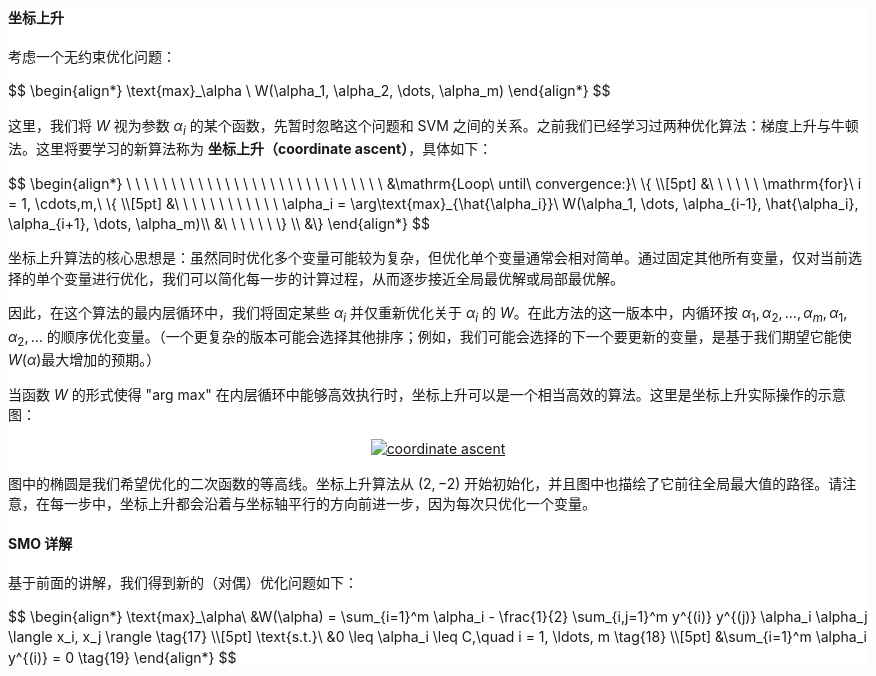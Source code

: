 #### 坐标上升

考虑一个无约束优化问题：

<div class="math">
$$
\begin{align*}
\text{max}_\alpha \ W(\alpha_1, \alpha_2, \dots, \alpha_m)
\end{align*}
$$
</div>

这里，我们将 <span class="math">$W$</span> 视为参数 <span class="math">$\alpha_i$</span> 的某个函数，先暂时忽略这个问题和 SVM 之间的关系。之前我们已经学习过两种优化算法：梯度上升与牛顿法。这里将要学习的新算法称为 **坐标上升（coordinate ascent）**，具体如下：

<div class="math">
$$
\begin{align*}
\ \ \ \ \ \ \ \ \ \ \ \ \ \ \ \ \ \ \ \ \ \ \ \ \ \ \ \ \ &\mathrm{Loop\ until\ convergence:}\ \{ \\[5pt]
&\ \ \ \ \ \ \mathrm{for}\ i = 1, \cdots,m,\ \{ \\[5pt]
&\ \ \ \ \ \ \ \ \ \ \ \ \alpha_i = \arg\text{max}_{\hat{\alpha_i}}\ W(\alpha_1, \dots, \alpha_{i-1}, \hat{\alpha_i}, \alpha_{i+1}, \dots, \alpha_m)\\
&\ \ \ \ \ \ \} \\
&\}
\end{align*}
$$
</div>

坐标上升算法的核心思想是：虽然同时优化多个变量可能较为复杂，但优化单个变量通常会相对简单。通过固定其他所有变量，仅对当前选择的单个变量进行优化，我们可以简化每一步的计算过程，从而逐步接近全局最优解或局部最优解。

因此，在这个算法的最内层循环中，我们将固定某些 <span class="math">$\alpha_i$</span> 并仅重新优化关于 <span class="math">$\alpha_i$</span> 的 <span class="math">$W$</span>。在此方法的这一版本中，内循环按 <span class="math">$\alpha_1, \alpha_2, \dots, \alpha_m, \alpha_1, \alpha_2, \dots$</span> 的顺序优化变量。（一个更复杂的版本可能会选择其他排序；例如，我们可能会选择的下一个要更新的变量，是基于我们期望它能使 <span class="math">$W$</span>(<span class="math">$\alpha$</span>)最大增加的预期。）

当函数 <span class="math">$W$</span> 的形式使得 "<span class="math">$\text{arg max}$</span>" 在内层循环中能够高效执行时，坐标上升可以是一个相当高效的算法。这里是坐标上升实际操作的示意图：

<div style="text-align: center;">
 <a href="https://s21.ax1x.com/2024/08/10/pASrgJ0.png" data-lightbox="image-6" data-title="coordinate ascent">
  <img src="https://s21.ax1x.com/2024/08/10/pASrgJ0.png" alt="coordinate ascent" style="width:100%;max-width:525px;cursor:pointer">
 </a>
</div>

图中的椭圆是我们希望优化的二次函数的等高线。坐标上升算法从 <span class="math">$(2, -2)$</span> 开始初始化，并且图中也描绘了它前往全局最大值的路径。请注意，在每一步中，坐标上升都会沿着与坐标轴平行的方向前进一步，因为每次只优化一个变量。

#### SMO 详解

基于前面的讲解，我们得到新的（对偶）优化问题如下：

<div class="math">
$$
\begin{align*}
\text{max}_\alpha\ &W(\alpha) = \sum_{i=1}^m \alpha_i - \frac{1}{2} \sum_{i,j=1}^m y^{(i)} y^{(j)} \alpha_i \alpha_j \langle x_i, x_j \rangle \tag{17} \\[5pt]
\text{s.t.}\ &0 \leq \alpha_i \leq C,\quad i = 1, \ldots, m \tag{18} \\[5pt]
&\sum_{i=1}^m \alpha_i y^{(i)}  = 0 \tag{19}
\end{align*}
$$
</div>
